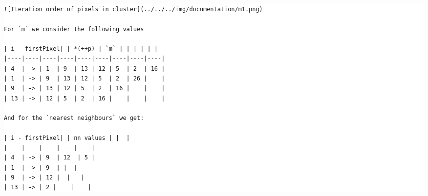     ![Iteration order of pixels in cluster](../../../img/documentation/m1.png)

    For `m` we consider the following values

    | i - firstPixel| | *(++p) | `m` | | | | | | 
    |----|----|----|----|----|----|----|----|----|
    | 4  | -> | 1  | 9  | 13 | 12 | 5  | 2  | 16 |
    | 1  | -> | 9  | 13 | 12 | 5  | 2  | 26 |    |
    | 9  | -> | 13 | 12 | 5  | 2  | 16 |    |    |
    | 13 | -> | 12 | 5  | 2  | 16 |    |    |    |

    And for the `nearest neighbours` we get:

    | i - firstPixel| | nn values | |  |
    |----|----|----|----|----|
    | 4  | -> | 9  | 12  | 5 |
    | 1  | -> | 9  | |  |
    | 9  | -> | 12 |  |   |
    | 13 | -> | 2 |    |    |
